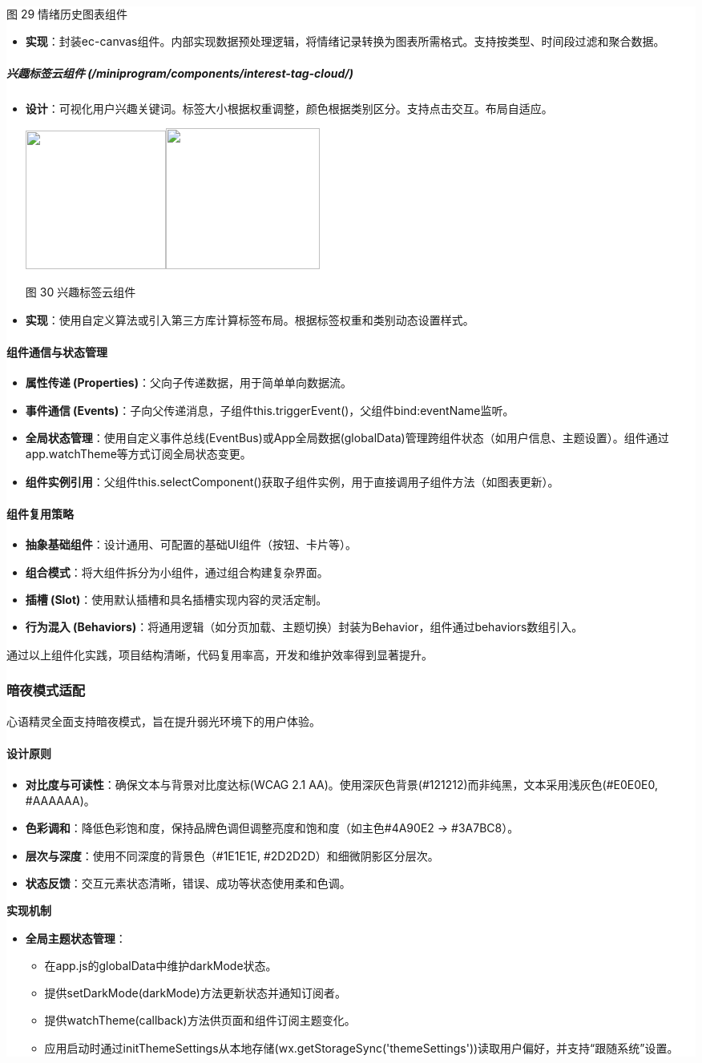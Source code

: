   图 29 情绪历史图表组件

- **实现**：封装ec-canvas组件。内部实现数据预处理逻辑，将情绪记录转换为图表所需格式。支持按类型、时间段过滤和聚合数据。

##### 兴趣标签云组件 (/miniprogram/components/interest-tag-cloud/)

- **设计**：可视化用户兴趣关键词。标签大小根据权重调整，颜色根据类别区分。支持点击交互。布局自适应。

  <img src="./media/media/image52.png" style="width:1.82569in;height:1.80347in" /><img src="./media/media/image53.png" style="width:1.99861in;height:1.83264in" />

  图 30 兴趣标签云组件

- **实现**：使用自定义算法或引入第三方库计算标签布局。根据标签权重和类别动态设置样式。

#### 组件通信与状态管理

- **属性传递 (Properties)**：父向子传递数据，用于简单单向数据流。

- **事件通信 (Events)**：子向父传递消息，子组件this.triggerEvent()，父组件bind:eventName监听。

- **全局状态管理**：使用自定义事件总线(EventBus)或App全局数据(globalData)管理跨组件状态（如用户信息、主题设置）。组件通过app.watchTheme等方式订阅全局状态变更。

- **组件实例引用**：父组件this.selectComponent()获取子组件实例，用于直接调用子组件方法（如图表更新）。

#### 组件复用策略

- **抽象基础组件**：设计通用、可配置的基础UI组件（按钮、卡片等）。

- **组合模式**：将大组件拆分为小组件，通过组合构建复杂界面。

- **插槽 (Slot)**：使用默认插槽和具名插槽实现内容的灵活定制。

- **行为混入 (Behaviors)**：将通用逻辑（如分页加载、主题切换）封装为Behavior，组件通过behaviors数组引入。

通过以上组件化实践，项目结构清晰，代码复用率高，开发和维护效率得到显著提升。

### 暗夜模式适配

心语精灵全面支持暗夜模式，旨在提升弱光环境下的用户体验。

#### 设计原则

- **对比度与可读性**：确保文本与背景对比度达标(WCAG 2.1 AA)。使用深灰色背景(#121212)而非纯黑，文本采用浅灰色(#E0E0E0, \#AAAAAA)。

- **色彩调和**：降低色彩饱和度，保持品牌色调但调整亮度和饱和度（如主色#4A90E2 -\> \#3A7BC8）。

- **层次与深度**：使用不同深度的背景色（#1E1E1E, \#2D2D2D）和细微阴影区分层次。

- **状态反馈**：交互元素状态清晰，错误、成功等状态使用柔和色调。

**实现机制**

- **全局主题状态管理**：

  - 在app.js的globalData中维护darkMode状态。

  - 提供setDarkMode(darkMode)方法更新状态并通知订阅者。

  - 提供watchTheme(callback)方法供页面和组件订阅主题变化。

  - 应用启动时通过initThemeSettings从本地存储(wx.getStorageSync('themeSettings'))读取用户偏好，并支持“跟随系统”设置。
